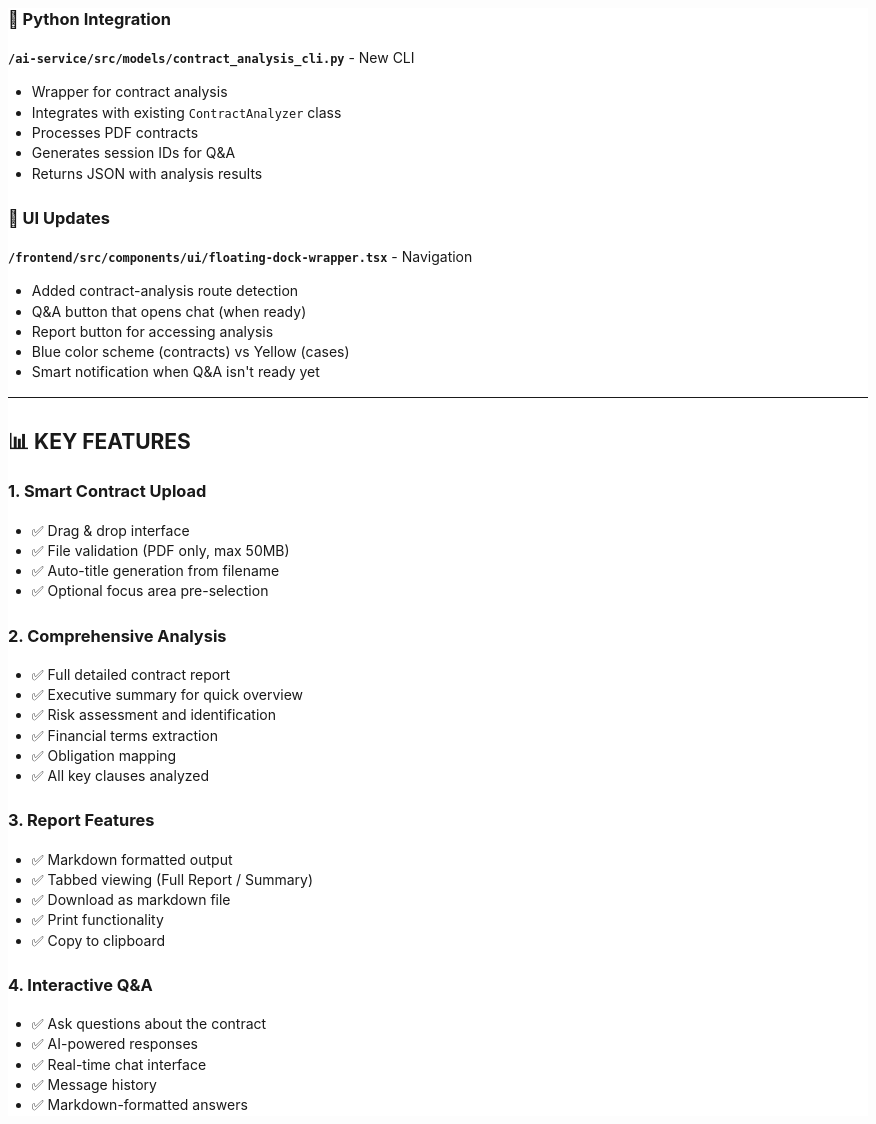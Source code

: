 ### 🐍 Python Integration

**`/ai-service/src/models/contract_analysis_cli.py`** - New CLI
- Wrapper for contract analysis
- Integrates with existing `ContractAnalyzer` class
- Processes PDF contracts
- Generates session IDs for Q&A
- Returns JSON with analysis results

### 🎯 UI Updates

**`/frontend/src/components/ui/floating-dock-wrapper.tsx`** - Navigation
- Added contract-analysis route detection
- Q&A button that opens chat (when ready)
- Report button for accessing analysis
- Blue color scheme (contracts) vs Yellow (cases)
- Smart notification when Q&A isn't ready yet

---

## 📊 KEY FEATURES

### 1. Smart Contract Upload
- ✅ Drag & drop interface
- ✅ File validation (PDF only, max 50MB)
- ✅ Auto-title generation from filename
- ✅ Optional focus area pre-selection

### 2. Comprehensive Analysis
- ✅ Full detailed contract report
- ✅ Executive summary for quick overview
- ✅ Risk assessment and identification
- ✅ Financial terms extraction
- ✅ Obligation mapping
- ✅ All key clauses analyzed

### 3. Report Features
- ✅ Markdown formatted output
- ✅ Tabbed viewing (Full Report / Summary)
- ✅ Download as markdown file
- ✅ Print functionality
- ✅ Copy to clipboard

### 4. Interactive Q&A
- ✅ Ask questions about the contract
- ✅ AI-powered responses
- ✅ Real-time chat interface
- ✅ Message history
- ✅ Markdown-formatted answers
